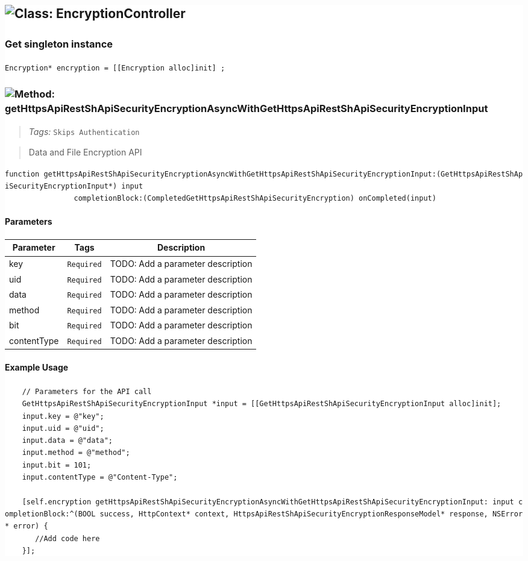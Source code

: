 ## <a name="encryption_controller"></a>![Class: ](https://apidocs.io/img/class.png ".EncryptionController") EncryptionController

### Get singleton instance
```objc
Encryption* encryption = [[Encryption alloc]init] ;
```

### <a name="get_https_api_rest_sh_api_security_encryption_async_with_get_https_api_rest_sh_api_security_encryption_input"></a>![Method: ](https://apidocs.io/img/method.png ".EncryptionController.getHttpsApiRestShApiSecurityEncryptionAsyncWithGetHttpsApiRestShApiSecurityEncryptionInput") getHttpsApiRestShApiSecurityEncryptionAsyncWithGetHttpsApiRestShApiSecurityEncryptionInput

> *Tags:*  ``` Skips Authentication ``` 

> Data and File Encryption API


```objc
function getHttpsApiRestShApiSecurityEncryptionAsyncWithGetHttpsApiRestShApiSecurityEncryptionInput:(GetHttpsApiRestShApiSecurityEncryptionInput*) input
                completionBlock:(CompletedGetHttpsApiRestShApiSecurityEncryption) onCompleted(input)
```

#### Parameters

| Parameter | Tags | Description |
|-----------|------|-------------|
| key |  ``` Required ```  | TODO: Add a parameter description |
| uid |  ``` Required ```  | TODO: Add a parameter description |
| data |  ``` Required ```  | TODO: Add a parameter description |
| method |  ``` Required ```  | TODO: Add a parameter description |
| bit |  ``` Required ```  | TODO: Add a parameter description |
| contentType |  ``` Required ```  | TODO: Add a parameter description |





#### Example Usage

```objc
    // Parameters for the API call
    GetHttpsApiRestShApiSecurityEncryptionInput *input = [[GetHttpsApiRestShApiSecurityEncryptionInput alloc]init];
    input.key = @"key";
    input.uid = @"uid";
    input.data = @"data";
    input.method = @"method";
    input.bit = 101;
    input.contentType = @"Content-Type";

    [self.encryption getHttpsApiRestShApiSecurityEncryptionAsyncWithGetHttpsApiRestShApiSecurityEncryptionInput: input completionBlock:^(BOOL success, HttpContext* context, HttpsApiRestShApiSecurityEncryptionResponseModel* response, NSError* error) { 
       //Add code here
    }];
```
